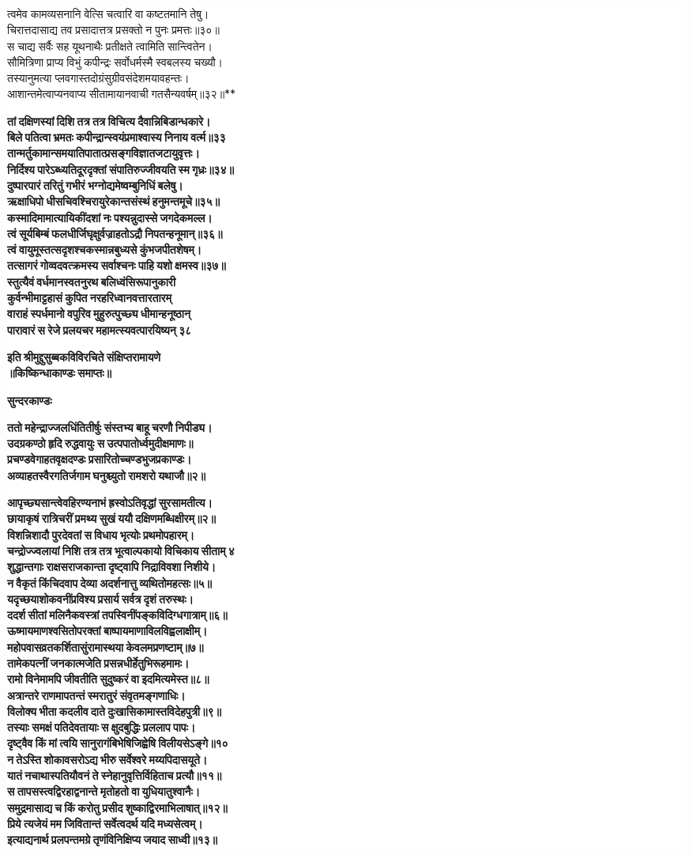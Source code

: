 त्वमेव कामव्यसनानि वेत्सि चत्वारि वा कष्टतमानि तेषु।  
चिरात्तदासाद्य तव प्रसादात्तत्र प्रसक्तो न पुनः प्रमत्तः॥३०॥  
स चाद्य सर्वैः सह यूथनाथैः प्रतीक्षते त्वामिति सान्त्वितेन।  
सौमित्रिणा प्राप्य विभुं कपीन्द्रः सर्वोधर्मस्मै स्वबलस्य चख्यौ।  
तस्यानुमत्या प्लवगास्तदोग्रंसुग्रीवसंदेशमयावहन्तः।  
आशान्तमेत्वाप्यनवाप्य सीतामायानवाची गतसैन्यवर्षम्॥३२॥**

**तां दक्षिणस्यां दिशि तत्र तत्र विचित्य दैवान्निबिडान्धकारे।  
बिले पतित्वा भ्रमतः कपीन्द्रान्स्वयंप्रमाश्वास्य निनाय वर्त्म॥३३  
तान्मर्तुकामान्समयातिपातात्प्रसङ्गविज्ञातजटायुवृत्तः।  
निर्दिश्य पारेऽब्ध्यतिदूरदृक्तां संपातिरुज्जीवयति स्म गृध्रः॥३४॥  
दुष्पारपारं तरितुं गभीरं भग्नोद्यमेष्वम्बुनिधिं बलेषु।  
ऋक्षाधिपो धीसचिवश्चिरायुरेकान्तसंस्थं हनुमन्तमूचे॥३५॥  
कस्मादिमामात्यायिकींदशां नः पश्यन्नुदास्से जगदेकमल्ल।  
त्वं सूर्यबिम्बं फलधीर्जिघृक्षुर्वज्राहतोऽद्रौ निपतन्हनूमान्॥३६॥  
त्वं वायुमूस्तत्सदृशश्चकस्मान्नबुध्यसे कुंभजपीतशेषम्।  
तत्सागरं गोव्वदवत्क्रमस्य सर्वाश्चनः पाहि यशो क्षमस्व॥३७॥  
स्तुत्यैवं वर्धमानस्वतनुरथ बलिध्वंसिरूपानुकारी  
कुर्वन्भीमाट्टहासं कुपित नरहरिध्वानवत्तारतारम्  
वाराहं स्पर्धमानो वपुरिव मुहुरुत्पुच्छ्य धीमान्हनूष्ठान्  
पारावारं स रेजे प्रलयचर महामत्स्यवत्पारयिष्यन् ३८**

**इति श्रीमुद्दुसुब्बकविविरचिते संक्षिप्तरामायणे  
॥किष्किन्धाकाण्डः समाप्तः॥**

**सुन्दरकाण्डः**

**ततो महेन्द्राज्जलधिंतितीर्षुः संस्तभ्य बाहू चरणौ निपीड्य।  
उदग्रकण्ठो हृदि रुद्धवायुः स उत्पपातोर्ध्वमुदीक्षमाणः॥  
प्रचण्डवेगाहतवृक्षदण्डः प्रसारितोच्चण्डभुजप्रकाण्डः।  
अव्याहतस्वैरगतिर्जगाम घनुश्च्युतो रामशरो यथाजौ॥२॥**

**आपृच्छ्यसान्त्वेवहिरण्यनाभं ह्रस्वोऽतिवृद्धां सुरसामतीत्य।  
छायाकृषं रात्रिचरीं प्रमथ्य सुखं ययौ दक्षिणमब्धिक्षीरम्॥२॥  
विशन्निशादौ पुरदेवतां स विधाय भृत्योः प्रथमोपहारम्।  
चन्द्रोज्ज्वलायां निशि तत्र तत्र भूत्वाल्पकायो विचिकाय सीताम् ४  
शुद्धान्तगाः राक्षसराजकान्ता दृष्ट्वापि निद्राविवशा निशीये।  
न वैकृतं किंचिदवाप देव्या अदर्शनात्तु व्यथितोमहत्सः॥५॥  
यदृच्छयाशोकवनींप्रविश्य प्रसार्य सर्वत्र दृशं तरुस्थः।  
ददर्श सीतां मलिनैकवस्त्रां तपस्विनींपङ्कविदिग्धगात्राम्॥६॥  
ऊष्मायमाणश्वसितोपरक्तां बाष्पायमाणाविलविह्वलाक्षीम्।  
महोपवासव्रतकर्शितासुंरामास्थया केवलमप्रणष्टाम्॥७॥  
तामेकपत्नीं जनकात्मजेति प्रसन्नधीर्हेतुभिरूहमामः।  
रामो विनेमामपि जीवतीति सुदुष्करं वा इदमित्यमेस्त॥८॥  
अत्रान्तरे राणमापतन्तं स्मरातुरं संवृतमङ्गणाधिः।  
विलोक्य भीता कदलीव दाते दुःखासिकामास्तविदेहपुत्री॥९॥  
तस्याः समक्षं पतिदेवतायाः स क्षुदबुद्धिः प्रललाप पापः।  
दृष्ट्वैव किं मां त्वयि सानुरागंबिभेषिजिह्वेषि विलीयसेऽङ्गे॥१०  
न तेऽस्ति शोकावसरोऽद्य भीरु सर्वेश्वरे मय्यपिदासयूते।  
यातं नचाथास्पतियौवनं ते स्नेहानुवृत्तिर्विहिताच प्रत्यौ॥११॥  
स तापसस्त्वद्विरहाद्वनान्ते मृतोहतो वा युधियातुश्वानैः।  
समुद्रमासाद्य च किं करोतु प्रसीद शुष्काद्विरमाभिलाषात्॥१२॥  
प्रिये त्यजेयं मम जिवितान्तं सर्वेत्वदर्थ यदि मध्यसेत्वम्।  
इत्याद्यनार्थ प्रलपन्तमग्रे तृणंविनिक्षिप्य जयाद साध्वी॥१३॥**
